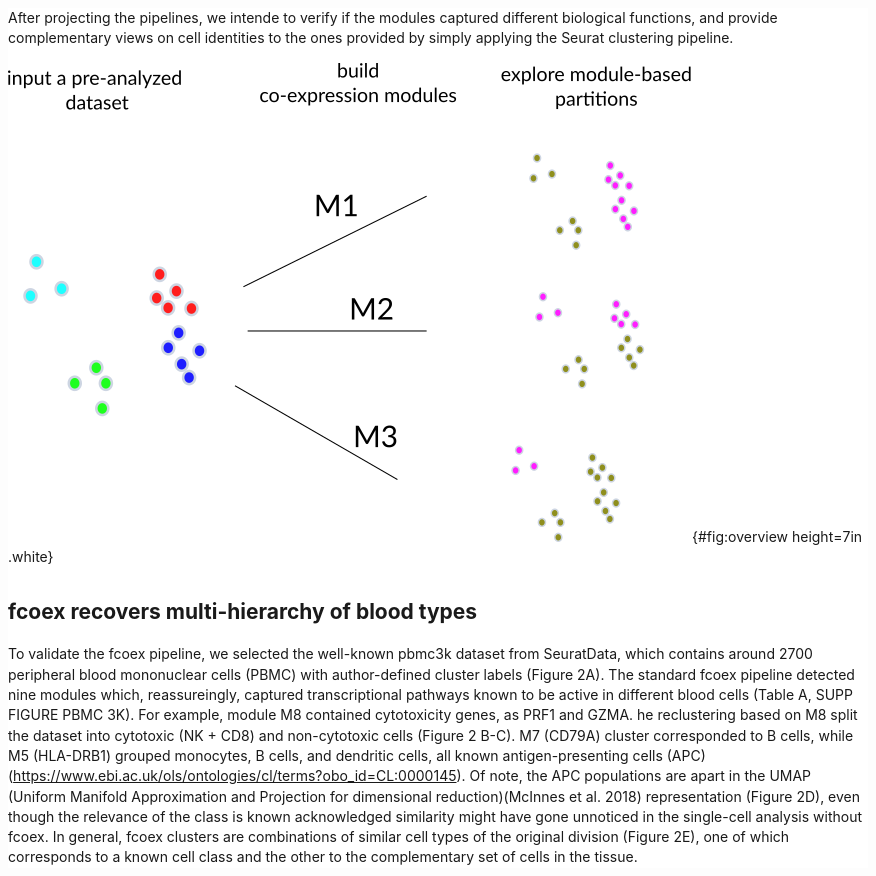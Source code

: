 After projecting the pipelines, we intende to verify if the modules captured different biological functions, and provide complementary views on cell identities to the ones provided by simply applying the Seurat clustering pipeline.

![Overview](images/fcoex_overview.png){#fig:overview height=7in .white}


## fcoex recovers multi-hierarchy of blood types

 To validate the fcoex pipeline, we selected the well-known pbmc3k dataset from SeuratData, which contains around 2700 peripheral blood mononuclear cells (PBMC) with author-defined cluster labels (Figure 2A). 
 The standard fcoex pipeline detected nine modules which, reassureingly, captured transcriptional pathways known to be active in different blood cells (Table A, SUPP FIGURE PBMC 3K). For example, module M8 contained cytotoxicity genes, as PRF1 and GZMA. 
 he reclustering based on M8 split the dataset into cytotoxic (NK + CD8) and non-cytotoxic cells (Figure 2 B-C).
 M7 (CD79A) cluster corresponded to B cells, while M5 (HLA-DRB1) grouped monocytes, B cells, and dendritic cells, all known antigen-presenting cells (APC) (https://www.ebi.ac.uk/ols/ontologies/cl/terms?obo_id=CL:0000145).
 Of note, the APC populations are apart in the UMAP (Uniform Manifold Approximation and Projection for dimensional reduction)(McInnes et al. 2018) representation (Figure 2D), even though the relevance of the class is known acknowledged  similarity might have gone unnoticed in the single-cell analysis without fcoex.
 In general, fcoex clusters are combinations of similar cell types of the original division (Figure 2E), one of which corresponds to a known cell class and the other to the complementary set of cells in the tissue.
